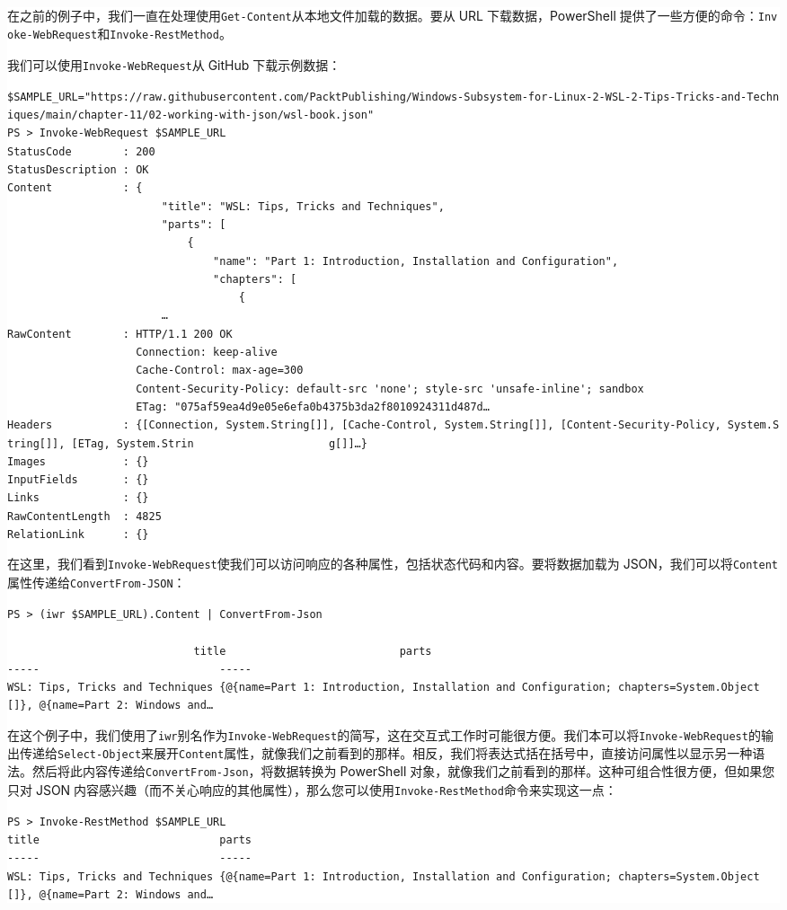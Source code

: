 在之前的例子中，我们一直在处理使用`Get-Content`从本地文件加载的数据。要从 URL 下载数据，PowerShell 提供了一些方便的命令：`Invoke-WebRequest`和`Invoke-RestMethod`。

我们可以使用`Invoke-WebRequest`从 GitHub 下载示例数据：

```
$SAMPLE_URL="https://raw.githubusercontent.com/PacktPublishing/Windows-Subsystem-for-Linux-2-WSL-2-Tips-Tricks-and-Techniques/main/chapter-11/02-working-with-json/wsl-book.json"
PS > Invoke-WebRequest $SAMPLE_URL
StatusCode        : 200
StatusDescription : OK
Content           : {
                        "title": "WSL: Tips, Tricks and Techniques",
                        "parts": [
                            {
                                "name": "Part 1: Introduction, Installation and Configuration",
                                "chapters": [
                                    {
                        …
RawContent        : HTTP/1.1 200 OK
                    Connection: keep-alive
                    Cache-Control: max-age=300
                    Content-Security-Policy: default-src 'none'; style-src 'unsafe-inline'; sandbox
                    ETag: "075af59ea4d9e05e6efa0b4375b3da2f8010924311d487d…
Headers           : {[Connection, System.String[]], [Cache-Control, System.String[]], [Content-Security-Policy, System.String[]], [ETag, System.Strin                     g[]]…}
Images            : {}
InputFields       : {}
Links             : {}
RawContentLength  : 4825
RelationLink      : {}
```

在这里，我们看到`Invoke-WebRequest`使我们可以访问响应的各种属性，包括状态代码和内容。要将数据加载为 JSON，我们可以将`Content`属性传递给`ConvertFrom-JSON`：

```
PS > (iwr $SAMPLE_URL).Content | ConvertFrom-Json
                                                                                                                                                     title                           parts
-----                            -----
WSL: Tips, Tricks and Techniques {@{name=Part 1: Introduction, Installation and Configuration; chapters=System.Object[]}, @{name=Part 2: Windows and…
```

在这个例子中，我们使用了`iwr`别名作为`Invoke-WebRequest`的简写，这在交互式工作时可能很方便。我们本可以将`Invoke-WebRequest`的输出传递给`Select-Object`来展开`Content`属性，就像我们之前看到的那样。相反，我们将表达式括在括号中，直接访问属性以显示另一种语法。然后将此内容传递给`ConvertFrom-Json`，将数据转换为 PowerShell 对象，就像我们之前看到的那样。这种可组合性很方便，但如果您只对 JSON 内容感兴趣（而不关心响应的其他属性），那么您可以使用`Invoke-RestMethod`命令来实现这一点：

```
PS > Invoke-RestMethod $SAMPLE_URL
title                            parts
-----                            -----
WSL: Tips, Tricks and Techniques {@{name=Part 1: Introduction, Installation and Configuration; chapters=System.Object[]}, @{name=Part 2: Windows and…
```
